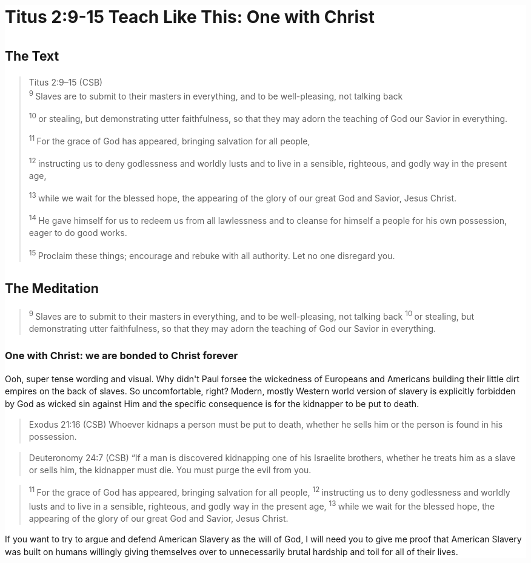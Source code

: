 # Titus 2:9-15 Teach Like This: One with Christ

## The Text

>Titus 2:9–15 (CSB)  
><sup> 9 </sup> Slaves are to submit to their masters in everything, and to be well-pleasing, not talking back 
>
><sup> 10 </sup> or stealing, but demonstrating utter faithfulness, so that they may adorn the teaching of God our Savior in everything. 
>
><sup> 11 </sup> For the grace of God has appeared, bringing salvation for all people, 
>
><sup> 12 </sup> instructing us to deny godlessness and worldly lusts and to live in a sensible, righteous, and godly way in the present age, 
>
><sup> 13 </sup> while we wait for the blessed hope, the appearing of the glory of our great God and Savior, Jesus Christ. 
>
><sup> 14 </sup> He gave himself for us to redeem us from all lawlessness and to cleanse for himself a people for his own possession, eager to do good works. 
>
><sup> 15 </sup> Proclaim these things; encourage and rebuke with all authority. Let no one disregard you.

<div style="page-break-after: always;"></div>

## The Meditation

><sup> 9 </sup> Slaves are to submit to their masters in everything, and to be well-pleasing, not talking back <sup> 10 </sup> or stealing, but demonstrating utter faithfulness, so that they may adorn the teaching of God our Savior in everything. 

### One with Christ: we are bonded to Christ forever

Ooh, super tense wording and visual. Why didn't Paul forsee the wickedness of Europeans and Americans building their little dirt empires on the back of slaves. So uncomfortable, right? Modern, mostly Western world version of slavery is explicitly forbidden by God as wicked sin against Him and the specific consequence is for the kidnapper to be put to death.

>Exodus 21:16 (CSB) Whoever kidnaps a person must be put to death, whether he sells him or the person is found in his possession.

>Deuteronomy 24:7 (CSB) “If a man is discovered kidnapping one of his Israelite brothers, whether he treats him as a slave or sells him, the kidnapper must die. You must purge the evil from you.

><sup> 11 </sup> For the grace of God has appeared, bringing salvation for all people, <sup> 12 </sup> instructing us to deny godlessness and worldly lusts and to live in a sensible, righteous, and godly way in the present age, <sup> 13 </sup> while we wait for the blessed hope, the appearing of the glory of our great God and Savior, Jesus Christ.

If you want to try to argue and defend American Slavery as the will of God, I will need you to give me proof that American Slavery was built on humans willingly giving themselves over to unnecessarily brutal hardship and toil for all of their lives.
